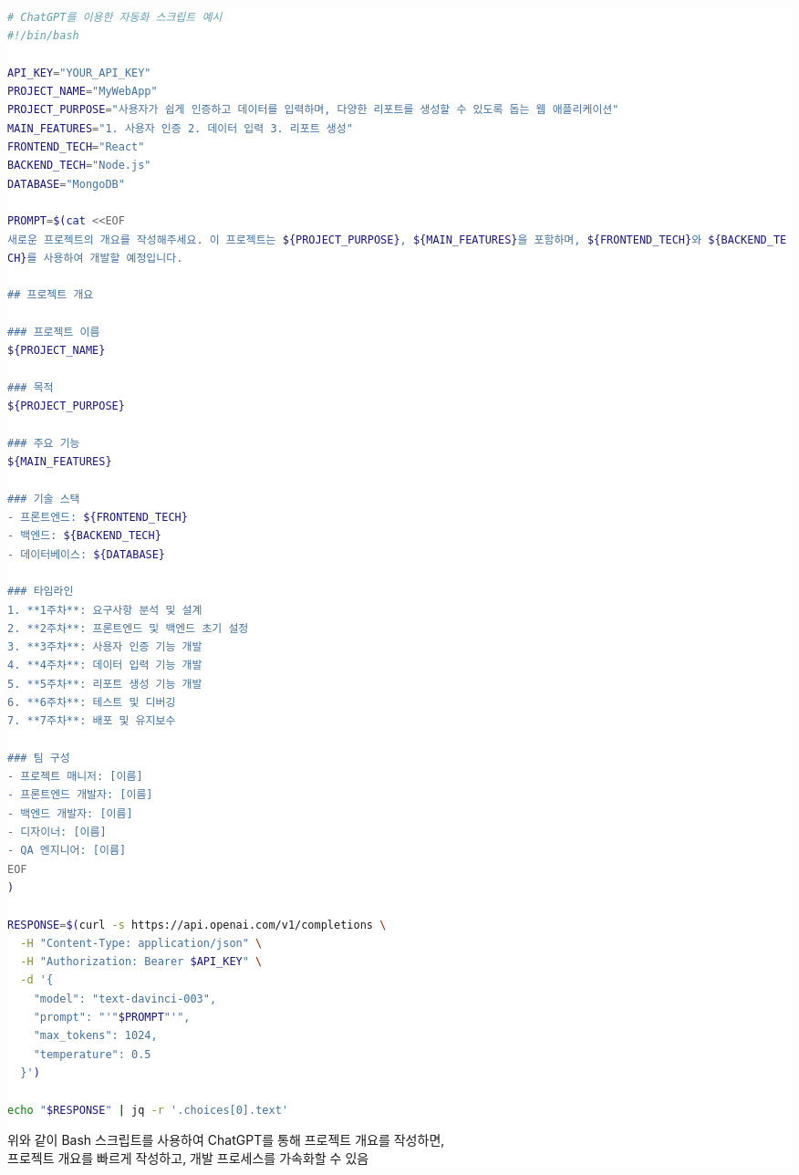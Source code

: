 ```bash
# ChatGPT를 이용한 자동화 스크립트 예시
#!/bin/bash

API_KEY="YOUR_API_KEY"
PROJECT_NAME="MyWebApp"
PROJECT_PURPOSE="사용자가 쉽게 인증하고 데이터를 입력하며, 다양한 리포트를 생성할 수 있도록 돕는 웹 애플리케이션"
MAIN_FEATURES="1. 사용자 인증 2. 데이터 입력 3. 리포트 생성"
FRONTEND_TECH="React"
BACKEND_TECH="Node.js"
DATABASE="MongoDB"

PROMPT=$(cat <<EOF
새로운 프로젝트의 개요를 작성해주세요. 이 프로젝트는 ${PROJECT_PURPOSE}, ${MAIN_FEATURES}을 포함하며, ${FRONTEND_TECH}와 ${BACKEND_TECH}를 사용하여 개발할 예정입니다.

## 프로젝트 개요

### 프로젝트 이름
${PROJECT_NAME}

### 목적
${PROJECT_PURPOSE}

### 주요 기능
${MAIN_FEATURES}

### 기술 스택
- 프론트엔드: ${FRONTEND_TECH}
- 백엔드: ${BACKEND_TECH}
- 데이터베이스: ${DATABASE}

### 타임라인
1. **1주차**: 요구사항 분석 및 설계
2. **2주차**: 프론트엔드 및 백엔드 초기 설정
3. **3주차**: 사용자 인증 기능 개발
4. **4주차**: 데이터 입력 기능 개발
5. **5주차**: 리포트 생성 기능 개발
6. **6주차**: 테스트 및 디버깅
7. **7주차**: 배포 및 유지보수

### 팀 구성
- 프로젝트 매니저: [이름]
- 프론트엔드 개발자: [이름]
- 백엔드 개발자: [이름]
- 디자이너: [이름]
- QA 엔지니어: [이름]
EOF
)

RESPONSE=$(curl -s https://api.openai.com/v1/completions \
  -H "Content-Type: application/json" \
  -H "Authorization: Bearer $API_KEY" \
  -d '{
    "model": "text-davinci-003",
    "prompt": "'"$PROMPT"'",
    "max_tokens": 1024,
    "temperature": 0.5
  }')

echo "$RESPONSE" | jq -r '.choices[0].text'
```
위와 같이 Bash 스크립트를 사용하여 ChatGPT를 통해 프로젝트 개요를 작성하면, <br>
프로젝트 개요를 빠르게 작성하고, 개발 프로세스를 가속화할 수 있음 <br>